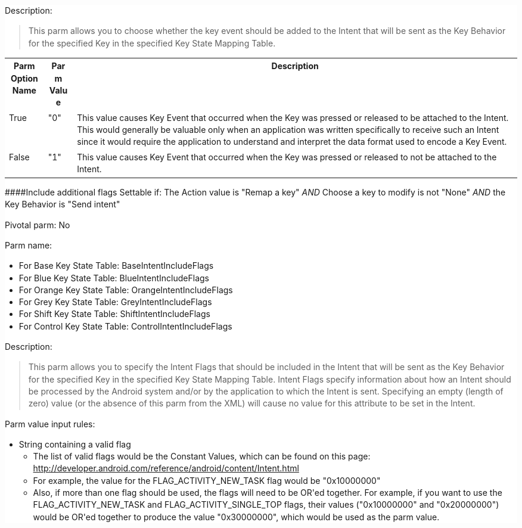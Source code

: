 Description: 

>This parm allows you to choose whether the key event should be added to the Intent that will be sent as the Key Behavior for the specified Key in the specified Key State Mapping Table.

<div class="parm-table">
 <table>
	<tr>
		<th>Parm Option Name</th>
		<th>Parm Value</th>
		<th>Description</th>
	</tr>
  <tr>
    <td>True</td>
    <td>"0"</td>
	<td>This value causes Key Event that occurred when the Key was pressed or released to be attached to the Intent. This would generally be valuable only when an application was written specifically to receive such an Intent since it would require the application to understand and interpret the data format used to encode a Key Event.</td>
  </tr>
  <tr>
    <td>False</td>
    <td>"1"</td>
	<td>This value causes Key Event that occurred when the Key was pressed or released to not be attached to the Intent.</td>
  </tr>
</table>
</div>	

####Include additional flags
Settable if: The Action value is "Remap a key" *AND* Choose a key to modify is not "None" *AND* the Key Behavior is "Send intent"

Pivotal parm: No

Parm name:

* For Base Key State Table: BaseIntentIncludeFlags
* For Blue Key State Table: BlueIntentIncludeFlags
* For Orange Key State Table: OrangeIntentIncludeFlags
* For Grey Key State Table: GreyIntentIncludeFlags
* For Shift Key State Table: ShiftIntentIncludeFlags
* For Control Key State Table: ControlIntentIncludeFlags

Description: 

>This parm allows you to specify the Intent Flags that should be included in the Intent that will be sent as the Key Behavior for the specified Key in the specified Key State Mapping Table. Intent Flags specify information about how an Intent should be processed by the Android system and/or by the application to which the Intent is sent. Specifying an empty (length of zero) value (or the absence of this parm from the XML) will cause no value for this attribute to be set in the Intent.

Parm value input rules: 

* String containing a valid flag
	* The list of valid flags would be the Constant Values, which can be found on this page: http://developer.android.com/reference/android/content/Intent.html
	* For example, the value for the FLAG_ACTIVITY_NEW_TASK flag would be "0x10000000"
	* Also, if more than one flag should be used, the flags will need to be OR'ed together. For example, if you want to use the FLAG_ACTIVITY_NEW_TASK and FLAG_ACTIVITY_SINGLE_TOP flags, their values ("0x10000000" and "0x20000000") would be OR'ed together to produce the value "0x30000000", which would be used as the parm value.

